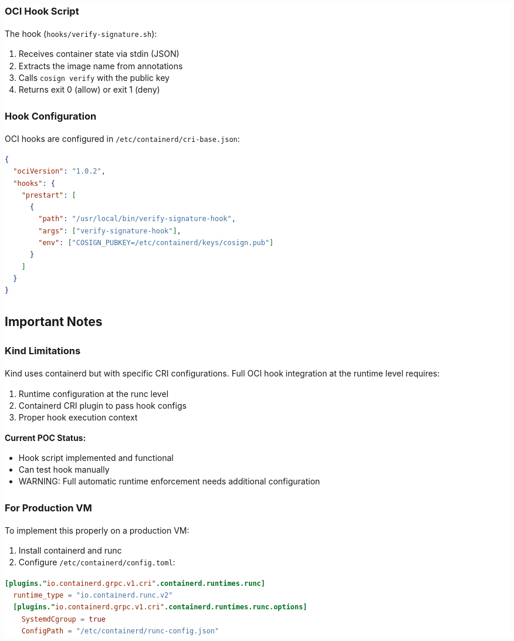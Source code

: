 ### OCI Hook Script

The hook (`hooks/verify-signature.sh`):
1. Receives container state via stdin (JSON)
2. Extracts the image name from annotations
3. Calls `cosign verify` with the public key
4. Returns exit 0 (allow) or exit 1 (deny)

### Hook Configuration

OCI hooks are configured in `/etc/containerd/cri-base.json`:

```json
{
  "ociVersion": "1.0.2",
  "hooks": {
    "prestart": [
      {
        "path": "/usr/local/bin/verify-signature-hook",
        "args": ["verify-signature-hook"],
        "env": ["COSIGN_PUBKEY=/etc/containerd/keys/cosign.pub"]
      }
    ]
  }
}
```

## Important Notes

### Kind Limitations

Kind uses containerd but with specific CRI configurations. Full OCI hook integration at the runtime level requires:

1. Runtime configuration at the runc level
2. Containerd CRI plugin to pass hook configs
3. Proper hook execution context

**Current POC Status:**
- Hook script implemented and functional
- Can test hook manually
- WARNING: Full automatic runtime enforcement needs additional configuration

### For Production VM

To implement this properly on a production VM:

1. Install containerd and runc
2. Configure `/etc/containerd/config.toml`:
```toml
[plugins."io.containerd.grpc.v1.cri".containerd.runtimes.runc]
  runtime_type = "io.containerd.runc.v2"
  [plugins."io.containerd.grpc.v1.cri".containerd.runtimes.runc.options]
    SystemdCgroup = true
    ConfigPath = "/etc/containerd/runc-config.json"
```
